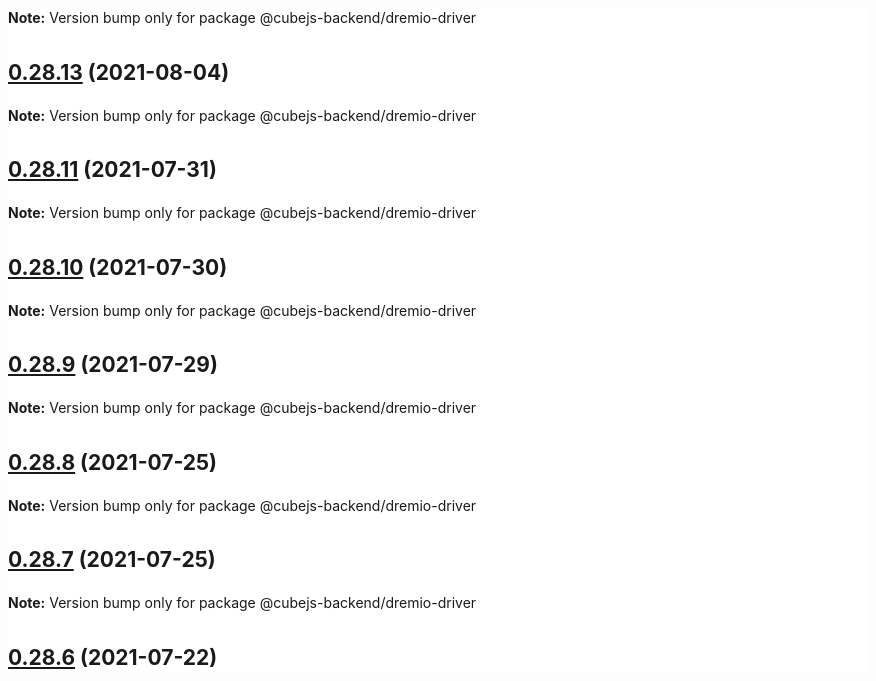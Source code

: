 **Note:** Version bump only for package @cubejs-backend/dremio-driver





## [0.28.13](https://github.com/cube-js/cube.js/compare/v0.28.12...v0.28.13) (2021-08-04)

**Note:** Version bump only for package @cubejs-backend/dremio-driver





## [0.28.11](https://github.com/cube-js/cube.js/compare/v0.28.10...v0.28.11) (2021-07-31)

**Note:** Version bump only for package @cubejs-backend/dremio-driver





## [0.28.10](https://github.com/cube-js/cube.js/compare/v0.28.9...v0.28.10) (2021-07-30)

**Note:** Version bump only for package @cubejs-backend/dremio-driver





## [0.28.9](https://github.com/cube-js/cube.js/compare/v0.28.8...v0.28.9) (2021-07-29)

**Note:** Version bump only for package @cubejs-backend/dremio-driver





## [0.28.8](https://github.com/cube-js/cube.js/compare/v0.28.7...v0.28.8) (2021-07-25)

**Note:** Version bump only for package @cubejs-backend/dremio-driver





## [0.28.7](https://github.com/cube-js/cube.js/compare/v0.28.6...v0.28.7) (2021-07-25)

**Note:** Version bump only for package @cubejs-backend/dremio-driver





## [0.28.6](https://github.com/cube-js/cube.js/compare/v0.28.5...v0.28.6) (2021-07-22)
